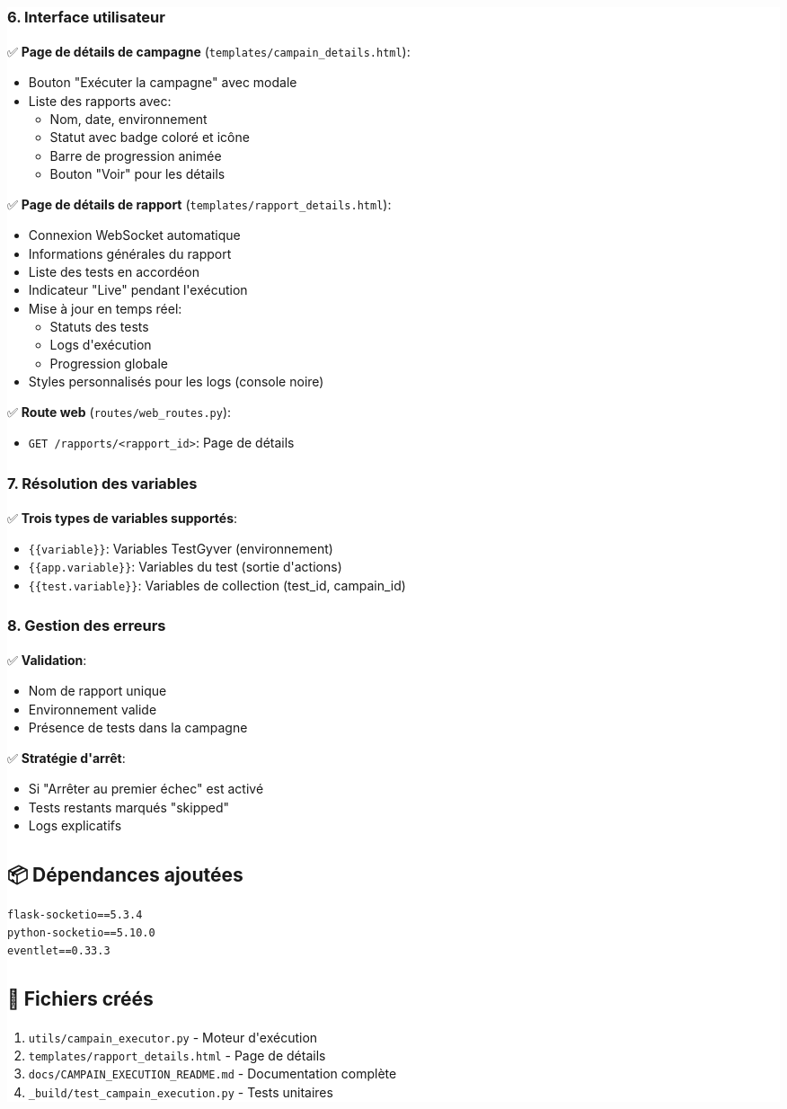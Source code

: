### 6. Interface utilisateur

✅ **Page de détails de campagne** (`templates/campain_details.html`):
- Bouton "Exécuter la campagne" avec modale
- Liste des rapports avec:
  - Nom, date, environnement
  - Statut avec badge coloré et icône
  - Barre de progression animée
  - Bouton "Voir" pour les détails

✅ **Page de détails de rapport** (`templates/rapport_details.html`):
- Connexion WebSocket automatique
- Informations générales du rapport
- Liste des tests en accordéon
- Indicateur "Live" pendant l'exécution
- Mise à jour en temps réel:
  - Statuts des tests
  - Logs d'exécution
  - Progression globale
- Styles personnalisés pour les logs (console noire)

✅ **Route web** (`routes/web_routes.py`):
- `GET /rapports/<rapport_id>`: Page de détails

### 7. Résolution des variables
✅ **Trois types de variables supportés**:
- `{{variable}}`: Variables TestGyver (environnement)
- `{{app.variable}}`: Variables du test (sortie d'actions)
- `{{test.variable}}`: Variables de collection (test_id, campain_id)

### 8. Gestion des erreurs
✅ **Validation**:
- Nom de rapport unique
- Environnement valide
- Présence de tests dans la campagne

✅ **Stratégie d'arrêt**:
- Si "Arrêter au premier échec" est activé
- Tests restants marqués "skipped"
- Logs explicatifs

## 📦 Dépendances ajoutées

```
flask-socketio==5.3.4
python-socketio==5.10.0
eventlet==0.33.3
```

## 📁 Fichiers créés

1. `utils/campain_executor.py` - Moteur d'exécution
2. `templates/rapport_details.html` - Page de détails
3. `docs/CAMPAIN_EXECUTION_README.md` - Documentation complète
4. `_build/test_campain_execution.py` - Tests unitaires
